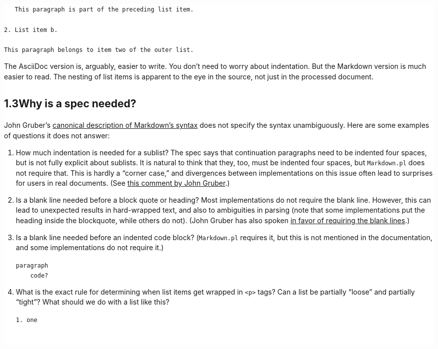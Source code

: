        This paragraph is part of the preceding list item.

    2. List item b.

    This paragraph belongs to item two of the outer list.
</code></pre>
<p>The AsciiDoc version is, arguably, easier to write. You don’t need
to worry about indentation.  But the Markdown version is much easier
to read.  The nesting of list items is apparent to the eye in the
source, not just in the processed document.</p>
<h2 id="why-is-a-spec-needed-" href="#why-is-a-spec-needed-" class="definition">
<a href="#TOC" class="toc-link"></a><span class="number">1.3</span>Why is a spec needed?
</h2>
<p>John Gruber’s <a href="http://daringfireball.net/projects/markdown/syntax">canonical description of Markdown’s
syntax</a>
does not specify the syntax unambiguously.  Here are some examples of
questions it does not answer:</p>
<ol>
<li>
<p>How much indentation is needed for a sublist?  The spec says that
continuation paragraphs need to be indented four spaces, but is
not fully explicit about sublists.  It is natural to think that
they, too, must be indented four spaces, but <code>Markdown.pl</code> does
not require that.  This is hardly a “corner case,” and divergences
between implementations on this issue often lead to surprises for
users in real documents. (See <a href="http://article.gmane.org/gmane.text.markdown.general/1997">this comment by John
Gruber</a>.)</p>
</li>
<li>
<p>Is a blank line needed before a block quote or heading?
Most implementations do not require the blank line.  However,
this can lead to unexpected results in hard-wrapped text, and
also to ambiguities in parsing (note that some implementations
put the heading inside the blockquote, while others do not).
(John Gruber has also spoken <a href="http://article.gmane.org/gmane.text.markdown.general/2146">in favor of requiring the blank
lines</a>.)</p>
</li>
<li>
<p>Is a blank line needed before an indented code block?
(<code>Markdown.pl</code> requires it, but this is not mentioned in the
documentation, and some implementations do not require it.)</p>
<pre><code class="language-markdown">paragraph
    code?
</code></pre>
</li>
<li>
<p>What is the exact rule for determining when list items get
wrapped in <code>&lt;p&gt;</code> tags?  Can a list be partially “loose” and partially
“tight”?  What should we do with a list like this?</p>
<pre><code class="language-markdown">1. one
